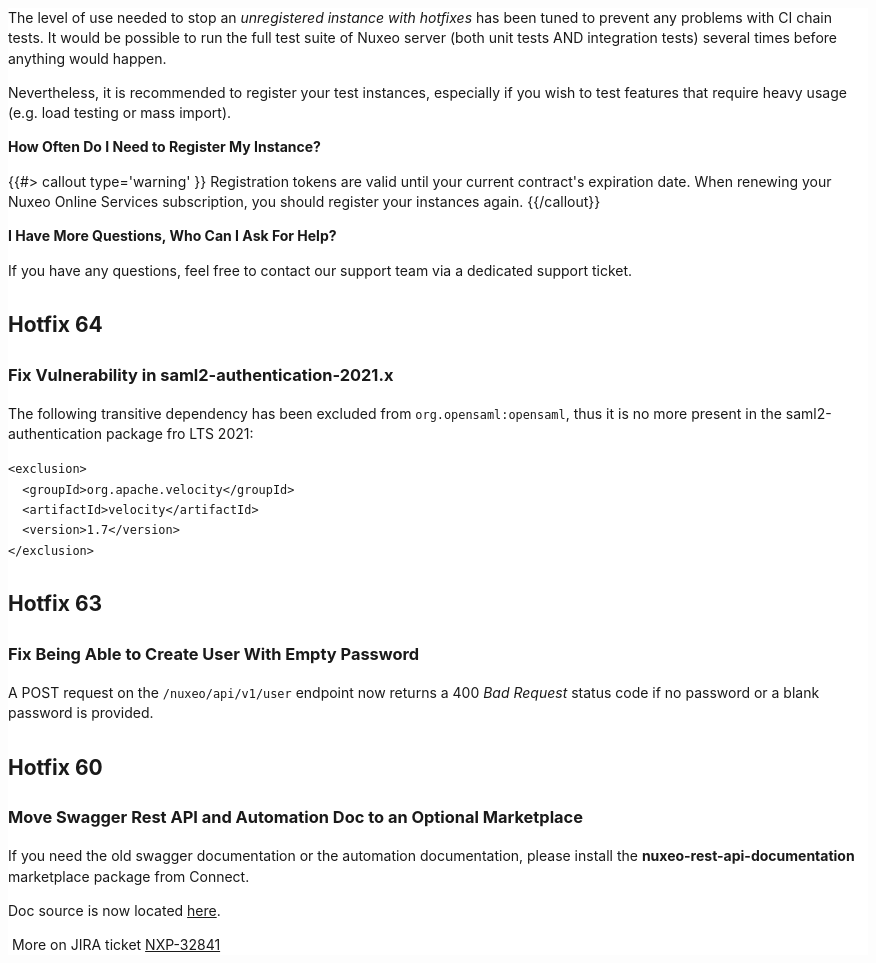 The level of use needed  to stop an *unregistered instance with hotfixes* has been tuned to prevent any problems with CI chain tests. It would be possible to run the full test suite of Nuxeo server (both unit tests AND integration tests) several times before anything would happen.

Nevertheless, it is recommended to register your test instances, especially if you wish to test features that require heavy usage (e.g. load testing or mass import).

**How Often Do I Need to Register My Instance?** </br>

{{#> callout type='warning' }}
Registration tokens are valid until your current contract's expiration date. When renewing your Nuxeo Online Services subscription, you should register your instances again.
{{/callout}}

**I Have More Questions, Who Can I Ask For Help?** </br>

If you have any questions, feel free to contact our support team via a dedicated support ticket.

## Hotfix 64

### Fix Vulnerability in saml2-authentication-2021.x


The following transitive dependency has been excluded from `org.opensaml:opensaml`, thus it is no more present in the saml2-authentication package fro LTS 2021:

```
<exclusion>
  <groupId>org.apache.velocity</groupId>
  <artifactId>velocity</artifactId>
  <version>1.7</version>
</exclusion>
```


## Hotfix 63

### Fix Being Able to Create User With Empty Password

A POST request on the `/nuxeo/api/v1/user` endpoint now returns a 400 _Bad Request_ status code if no password or a blank password is provided.


## Hotfix 60

### Move Swagger Rest API and Automation Doc to an Optional Marketplace


If you need the old swagger documentation or the automation documentation, please install the **nuxeo-rest-api-documentation** marketplace package from Connect.

Doc source is now located [here](https://github.com/nuxeo/nuxeo-rest-api-swagger-doc).

<i class="fa fa-long-arrow-right" aria-hidden="true"></i>&nbsp;More on JIRA ticket [NXP-32841](https://jira.nuxeo.com/browse/NXP-32841)
